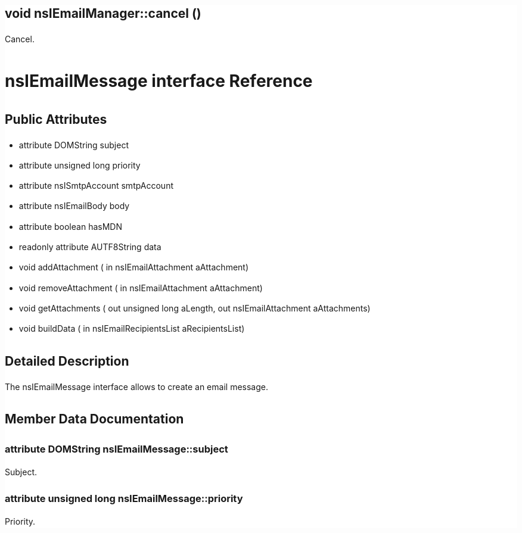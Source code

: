 </tr>
</tbody>
</table>

void nsIEmailManager::cancel ()
-------------------------------

Cancel.

nsIEmailMessage interface Reference
===================================

Public Attributes
-----------------

-   attribute DOMString subject



-   attribute unsigned long priority



-   attribute nsISmtpAccount smtpAccount



-   attribute nsIEmailBody body



-   attribute boolean hasMDN



-   readonly attribute AUTF8String data

-   void addAttachment ( in nsIEmailAttachment aAttachment)



-   void removeAttachment ( in nsIEmailAttachment aAttachment)



-   void getAttachments ( out unsigned long aLength, out nsIEmailAttachment aAttachments)



-   void buildData ( in nsIEmailRecipientsList aRecipientsList)

Detailed Description
--------------------

The nsIEmailMessage interface allows to create an email message.

Member Data Documentation
-------------------------

### attribute DOMString nsIEmailMessage::subject

Subject.

### attribute unsigned long nsIEmailMessage::priority

Priority.
